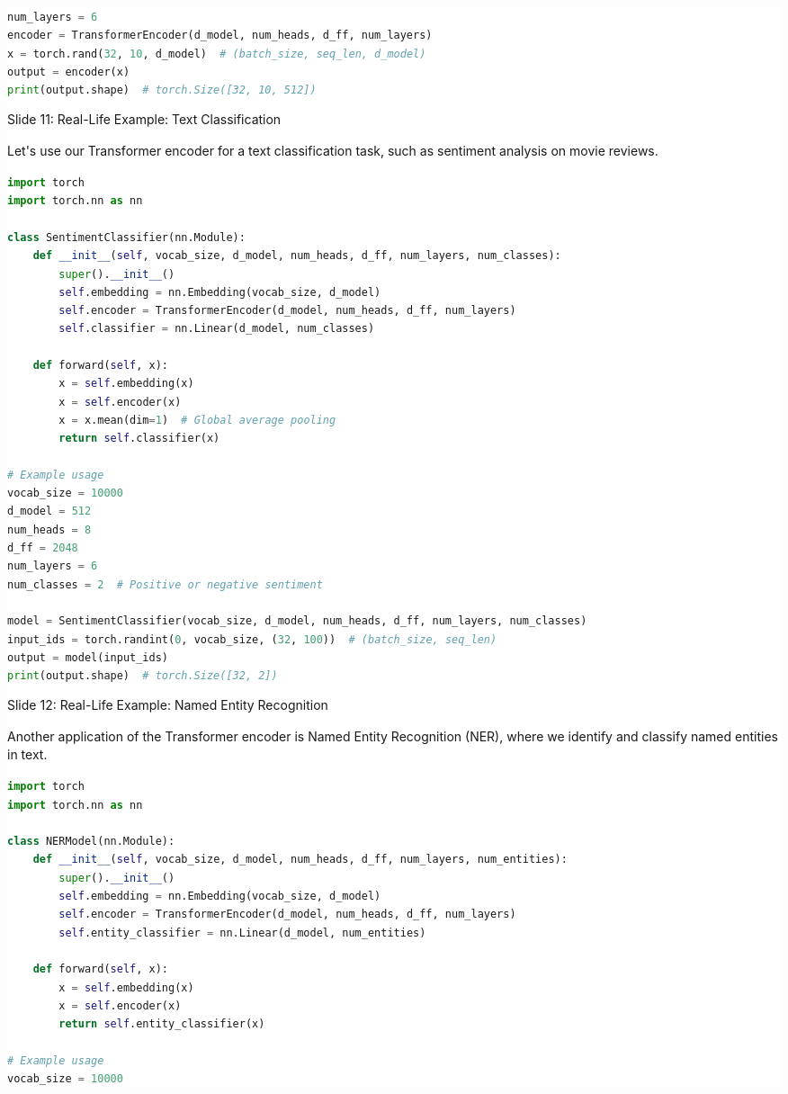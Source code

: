 ```python
num_layers = 6
encoder = TransformerEncoder(d_model, num_heads, d_ff, num_layers)
x = torch.rand(32, 10, d_model)  # (batch_size, seq_len, d_model)
output = encoder(x)
print(output.shape)  # torch.Size([32, 10, 512])
```

Slide 11: Real-Life Example: Text Classification

Let's use our Transformer encoder for a text classification task, such as sentiment analysis on movie reviews.

```python
import torch
import torch.nn as nn

class SentimentClassifier(nn.Module):
    def __init__(self, vocab_size, d_model, num_heads, d_ff, num_layers, num_classes):
        super().__init__()
        self.embedding = nn.Embedding(vocab_size, d_model)
        self.encoder = TransformerEncoder(d_model, num_heads, d_ff, num_layers)
        self.classifier = nn.Linear(d_model, num_classes)

    def forward(self, x):
        x = self.embedding(x)
        x = self.encoder(x)
        x = x.mean(dim=1)  # Global average pooling
        return self.classifier(x)

# Example usage
vocab_size = 10000
d_model = 512
num_heads = 8
d_ff = 2048
num_layers = 6
num_classes = 2  # Positive or negative sentiment

model = SentimentClassifier(vocab_size, d_model, num_heads, d_ff, num_layers, num_classes)
input_ids = torch.randint(0, vocab_size, (32, 100))  # (batch_size, seq_len)
output = model(input_ids)
print(output.shape)  # torch.Size([32, 2])
```

Slide 12: Real-Life Example: Named Entity Recognition

Another application of the Transformer encoder is Named Entity Recognition (NER), where we identify and classify named entities in text.

```python
import torch
import torch.nn as nn

class NERModel(nn.Module):
    def __init__(self, vocab_size, d_model, num_heads, d_ff, num_layers, num_entities):
        super().__init__()
        self.embedding = nn.Embedding(vocab_size, d_model)
        self.encoder = TransformerEncoder(d_model, num_heads, d_ff, num_layers)
        self.entity_classifier = nn.Linear(d_model, num_entities)

    def forward(self, x):
        x = self.embedding(x)
        x = self.encoder(x)
        return self.entity_classifier(x)

# Example usage
vocab_size = 10000
```